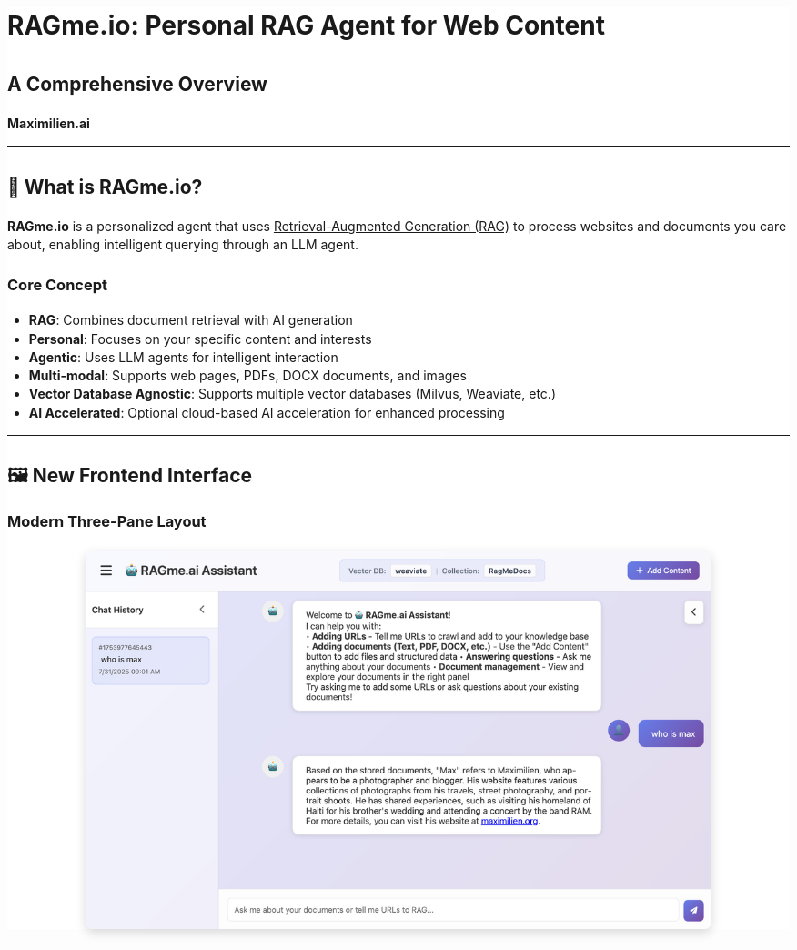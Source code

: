 # RAGme.io: Personal RAG Agent for Web Content
## A Comprehensive Overview

**Maximilien.ai** 



---

## 🎯 What is RAGme.io?

**RAGme.io** is a personalized agent that uses [Retrieval-Augmented Generation (RAG)](https://en.wikipedia.org/wiki/Retrieval-augmented_generation) to process websites and documents you care about, enabling intelligent querying through an LLM agent.

### Core Concept
- **RAG**: Combines document retrieval with AI generation
- **Personal**: Focuses on your specific content and interests
- **Agentic**: Uses LLM agents for intelligent interaction
- **Multi-modal**: Supports web pages, PDFs, DOCX documents, and images
- **Vector Database Agnostic**: Supports multiple vector databases (Milvus, Weaviate, etc.)
- **AI Accelerated**: Optional cloud-based AI acceleration for enhanced processing

---

## 🖼️ New Frontend Interface

### Modern Three-Pane Layout

<div style="display: flex; justify-content: center; margin: 20px 0;">
  <img src="../images/ragme1.png" alt="RAGme.io Interface - Main Chat" style="width: 80%; height: auto; border-radius: 8px; box-shadow: 0 4px 12px rgba(0,0,0,0.15);">
</div>
